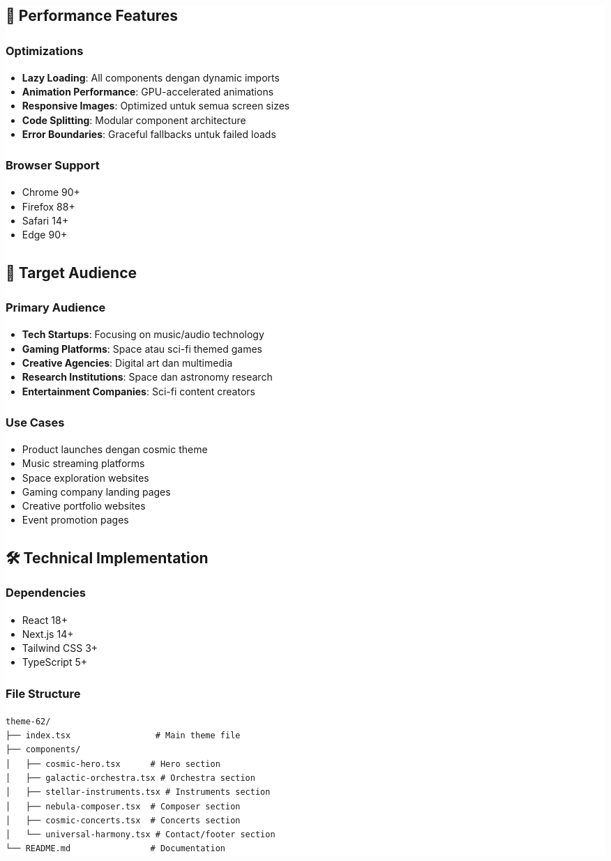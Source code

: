 ## 🚀 Performance Features

### Optimizations
- **Lazy Loading**: All components dengan dynamic imports
- **Animation Performance**: GPU-accelerated animations
- **Responsive Images**: Optimized untuk semua screen sizes
- **Code Splitting**: Modular component architecture
- **Error Boundaries**: Graceful fallbacks untuk failed loads

### Browser Support
- Chrome 90+
- Firefox 88+
- Safari 14+
- Edge 90+

## 🎯 Target Audience

### Primary Audience
- **Tech Startups**: Focusing on music/audio technology
- **Gaming Platforms**: Space atau sci-fi themed games
- **Creative Agencies**: Digital art dan multimedia
- **Research Institutions**: Space dan astronomy research
- **Entertainment Companies**: Sci-fi content creators

### Use Cases
- Product launches dengan cosmic theme
- Music streaming platforms
- Space exploration websites
- Gaming company landing pages
- Creative portfolio websites
- Event promotion pages

## 🛠️ Technical Implementation

### Dependencies
- React 18+
- Next.js 14+
- Tailwind CSS 3+
- TypeScript 5+

### File Structure
```
theme-62/
├── index.tsx                 # Main theme file
├── components/
│   ├── cosmic-hero.tsx      # Hero section
│   ├── galactic-orchestra.tsx # Orchestra section
│   ├── stellar-instruments.tsx # Instruments section
│   ├── nebula-composer.tsx  # Composer section
│   ├── cosmic-concerts.tsx  # Concerts section
│   └── universal-harmony.tsx # Contact/footer section
└── README.md                # Documentation
```
